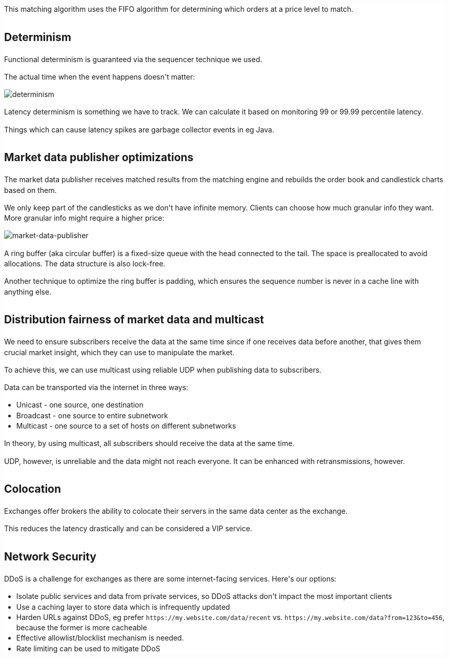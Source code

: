 This matching algorithm uses the FIFO algorithm for determining which orders at a price level to match.

## Determinism
Functional determinism is guaranteed via the sequencer technique we used.

The actual time when the event happens doesn't matter:

<img src="images/determinism.png" alt="determinism" width="600"/>

Latency determinism is something we have to track. We can calculate it based on monitoring 99 or 99.99 percentile latency.

Things which can cause latency spikes are garbage collector events in eg Java.

## Market data publisher optimizations
The market data publisher receives matched results from the matching engine and rebuilds the order book and candlestick charts based on them.

We only keep part of the candlesticks as we don't have infinite memory. Clients can choose how much granular info they want. More granular info might require a higher price:

<img src="images/market-data-publisher.png" alt="market-data-publisher" width="800"/>

A ring buffer (aka circular buffer) is a fixed-size queue with the head connected to the tail. The space is preallocated to avoid allocations. The data structure is also lock-free.

Another technique to optimize the ring buffer is padding, which ensures the sequence number is never in a cache line with anything else.

## Distribution fairness of market data and multicast
We need to ensure subscribers receive the data at the same time since if one receives data before another, that gives them crucial market insight, which they can use to manipulate the market.

To achieve this, we can use multicast using reliable UDP when publishing data to subscribers.

Data can be transported via the internet in three ways:
 * Unicast - one source, one destination
 * Broadcast - one source to entire subnetwork
 * Multicast - one source to a set of hosts on different subnetworks

In theory, by using multicast, all subscribers should receive the data at the same time.

UDP, however, is unreliable and the data might not reach everyone. It can be enhanced with retransmissions, however.

## Colocation
Exchanges offer brokers the ability to colocate their servers in the same data center as the exchange.

This reduces the latency drastically and can be considered a VIP service.

## Network Security
DDoS is a challenge for exchanges as there are some internet-facing services. Here's our options:
 * Isolate public services and data from private services, so DDoS attacks don't impact the most important clients
 * Use a caching layer to store data which is infrequently updated
 * Harden URLs against DDoS, eg prefer `https://my.website.com/data/recent` vs. `https://my.website.com/data?from=123&to=456`, because the former is more cacheable
 * Effective allowlist/blocklist mechanism is needed.
 * Rate limiting can be used to mitigate DDoS
